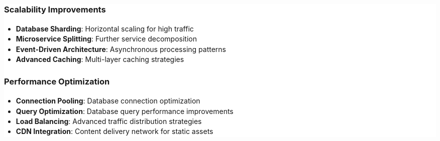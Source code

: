 ### **Scalability Improvements**
- **Database Sharding**: Horizontal scaling for high traffic
- **Microservice Splitting**: Further service decomposition
- **Event-Driven Architecture**: Asynchronous processing patterns
- **Advanced Caching**: Multi-layer caching strategies

### **Performance Optimization**
- **Connection Pooling**: Database connection optimization
- **Query Optimization**: Database query performance improvements
- **Load Balancing**: Advanced traffic distribution strategies
- **CDN Integration**: Content delivery network for static assets
